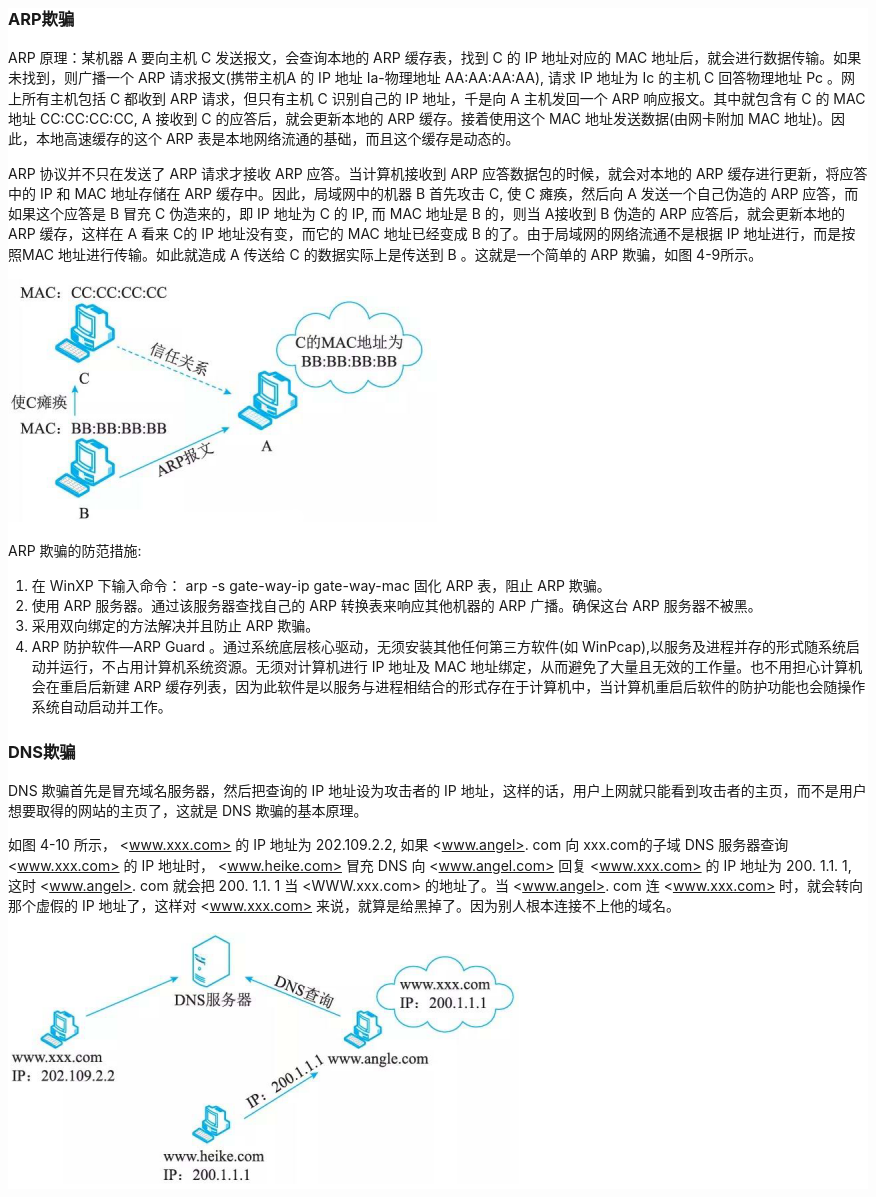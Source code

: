 ### ARP欺骗

ARP 原理：某机器 A 要向主机 C 发送报文，会查询本地的 ARP 缓存表，找到 C 的 IP 地址对应的 MAC 地址后，就会进行数据传输。如果未找到，则广播一个 ARP 请求报文(携带主机A 的 IP 地址 Ia-物理地址 AA:AA:AA:AA), 请求 IP 地址为 Ic 的主机 C 回答物理地址 Pc 。网上所有主机包括 C 都收到 ARP 请求，但只有主机 C 识别自己的 IP 地址，千是向 A 主机发回一个 ARP 响应报文。其中就包含有 C 的 MAC 地址 CC:CC:CC:CC, A 接收到 C 的应答后，就会更新本地的 ARP 缓存。接着使用这个 MAC 地址发送数据(由网卡附加 MAC 地址)。因此，本地高速缓存的这个 ARP 表是本地网络流通的基础，而且这个缓存是动态的。

ARP 协议并不只在发送了 ARP 请求才接收 ARP 应答。当计算机接收到 ARP 应答数据包的时候，就会对本地的 ARP 缓存进行更新，将应答中的 IP 和 MAC 地址存储在 ARP 缓存中。因此，局域网中的机器 B 首先攻击 C, 使 C 瘫痪，然后向 A 发送一个自己伪造的 ARP 应答，而如果这个应答是 B 冒充 C 伪造来的，即 IP 地址为 C 的 IP, 而 MAC 地址是 B 的，则当 A接收到 B 伪造的 ARP 应答后，就会更新本地的 ARP 缓存，这样在 A 看来 C的 IP 地址没有变，而它的 MAC 地址已经变成 B 的了。由于局域网的网络流通不是根据 IP 地址进行，而是按照MAC 地址进行传输。如此就造成 A 传送给 C 的数据实际上是传送到 B 。这就是一个简单的 ARP 欺骗，如图 4-9所示。

![alt text](7信息安全的抗攻击技术/ARP欺骗.png)

ARP 欺骗的防范措施:

1. 在 WinXP 下输入命令： arp -s gate-way-ip gate-way-mac 固化 ARP 表，阻止 ARP 欺骗。
2. 使用 ARP 服务器。通过该服务器查找自己的 ARP 转换表来响应其他机器的 ARP 广播。确保这台 ARP 服务器不被黑。
3. 采用双向绑定的方法解决并且防止 ARP 欺骗。
4. ARP 防护软件—ARP Guard 。通过系统底层核心驱动，无须安装其他任何第三方软件(如 WinPcap),以服务及进程并存的形式随系统启动并运行，不占用计算机系统资源。无须对计算机进行 IP 地址及 MAC 地址绑定，从而避免了大量且无效的工作量。也不用担心计算机会在重启后新建 ARP 缓存列表，因为此软件是以服务与进程相结合的形式存在于计算机中，当计算机重启后软件的防护功能也会随操作系统自动启动并工作。

### DNS欺骗

DNS 欺骗首先是冒充域名服务器，然后把查询的 IP 地址设为攻击者的 IP 地址，这样的话，用户上网就只能看到攻击者的主页，而不是用户想要取得的网站的主页了，这就是 DNS 欺骗的基本原理。

如图 4-10 所示， <www.xxx.com> 的 IP 地址为 202.109.2.2, 如果 <www.angel>. com 向 xxx.com的子域 DNS 服务器查询 <www.xxx.com> 的 IP 地址时， <www.heike.com> 冒充 DNS 向 <www.angel.com> 回复 <www.xxx.com> 的 IP 地址为 200. 1.1. 1, 这时 <www.angel>. com 就会把 200. 1.1. 1 当 <WWW.xxx.com> 的地址了。当 <www.angel>. com 连 <www.xxx.com> 时，就会转向那个虚假的 IP 地址了，这样对 <www.xxx.com> 来说，就算是给黑掉了。因为别人根本连接不上他的域名。

![alt text](7信息安全的抗攻击技术/DNS欺骗.png)
